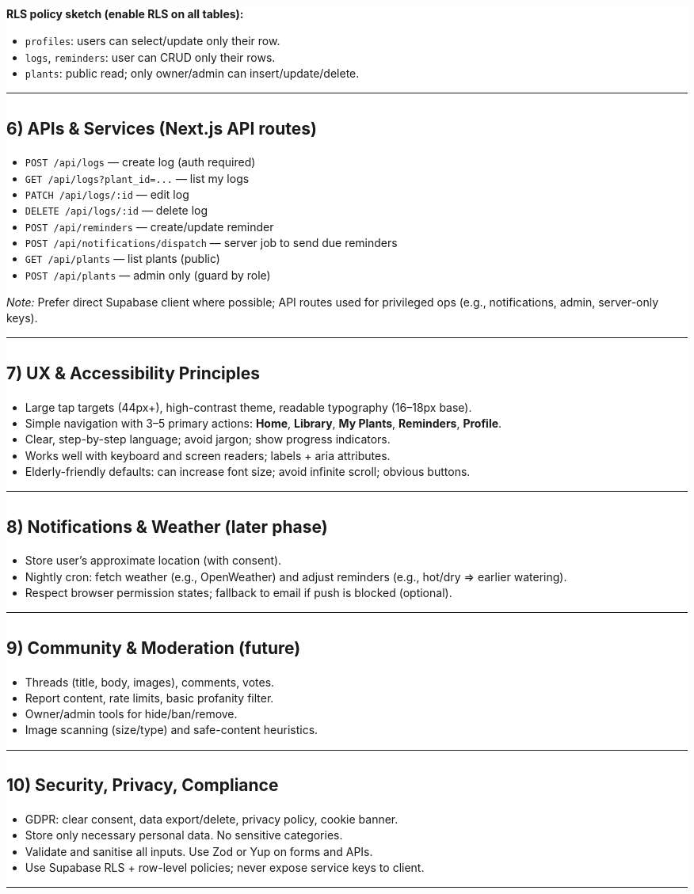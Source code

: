**RLS policy sketch (enable RLS on all tables):**
- `profiles`: users can select/update only their row.
- `logs`, `reminders`: user can CRUD only their rows.
- `plants`: public read; only owner/admin can insert/update/delete.

---

## 6) APIs & Services (Next.js API routes)
- `POST /api/logs` — create log (auth required)
- `GET /api/logs?plant_id=...` — list my logs
- `PATCH /api/logs/:id` — edit log
- `DELETE /api/logs/:id` — delete log
- `POST /api/reminders` — create/update reminder
- `POST /api/notifications/dispatch` — server job to send due reminders
- `GET /api/plants` — list plants (public)
- `POST /api/plants` — admin only (guard by role)

*Note:* Prefer direct Supabase client where possible; API routes used for privileged ops (e.g., notifications, admin, server-only keys).

---

## 7) UX & Accessibility Principles
- Large tap targets (44px+), high-contrast theme, readable typography (16–18px base).
- Simple navigation with 3–5 primary actions: **Home**, **Library**, **My Plants**, **Reminders**, **Profile**.
- Clear, step-by-step language; avoid jargon; show progress indicators.
- Works well with keyboard and screen readers; labels + aria attributes.
- Elderly-friendly defaults: can increase font size; avoid infinite scroll; obvious buttons.

---

## 8) Notifications & Weather (later phase)
- Store user’s approximate location (with consent).
- Nightly cron: fetch weather (e.g., OpenWeather) and adjust reminders (e.g., hot/dry => earlier watering).
- Respect browser permission states; fallback to email if push is blocked (optional).

---

## 9) Community & Moderation (future)
- Threads (title, body, images), comments, votes.
- Report content, rate limits, basic profanity filter.
- Owner/admin tools for hide/ban/remove.
- Image scanning (size/type) and safe-content heuristics.

---

## 10) Security, Privacy, Compliance
- GDPR: clear consent, data export/delete, privacy policy, cookie banner.
- Store only necessary personal data. No sensitive categories.
- Validate and sanitise all inputs. Use Zod or Yup on forms and APIs.
- Use Supabase RLS + row-level policies; never expose service keys to client.

---